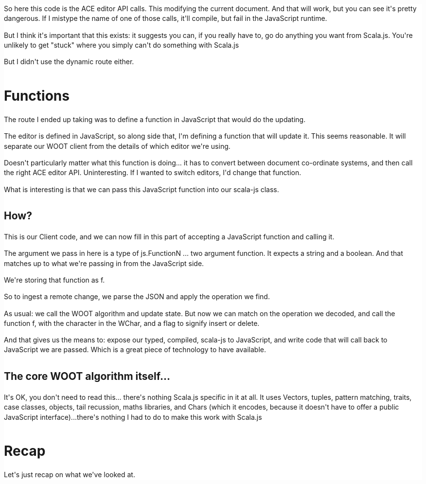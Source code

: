 So here this code is the ACE editor API calls. This modifying the current document. And that will work, but you can see it's pretty dangerous.  If I mistype the name of one of those calls, it'll compile, but fail in the JavaScript runtime.

But I think it's important that this exists: it suggests you can, if you really have to, go do anything you want from Scala.js.   You're unlikely to get "stuck" where you simply can't do something with Scala.js

But I didn't use the dynamic route either.

# Functions

The route I ended up taking was to define a function in JavaScript that would do the updating.

The editor is defined in JavaScript, so along side that, I'm defining a function that will update it.  This seems reasonable. It will separate our WOOT client from the details of which editor we're using.

Doesn't particularly matter what this function is doing... it has to convert between document co-ordinate systems, and then call the right ACE editor API.  Uninteresting.  If I wanted to switch editors, I'd change that function.

What is interesting is that we can pass this JavaScript function into our scala-js class.

## How?

This is our Client code, and we can now fill in this part of accepting a JavaScript function and calling it.

The argument we pass in here is a type of js.FunctionN ... two argument function.  It expects a string and a boolean. And that matches up to what we're passing in from the JavaScript side.

We're storing that function as f.

So to ingest a remote change, we parse the JSON and apply the operation we find.

As usual: we call the WOOT algorithm and update state. But now we can match on the operation we decoded, and call the function f, with the character in the WChar, and a flag to signify insert or delete.

And that gives us the means to: expose our typed, compiled, scala-js to JavaScript, and write code that will call back to JavaScript we are passed.  Which is a great piece of technology to have available.

## The core WOOT algorithm itself...

It's OK, you don't need to read this... there's nothing Scala.js specific in it at all. It uses Vectors, tuples, pattern matching, traits, case classes, objects, tail recussion, maths libraries, and Chars (which it encodes, because it doesn't have to offer a public JavaScript interface)...there's nothing I had to do to make this work with Scala.js

# Recap

Let's just recap on what we've looked at.
